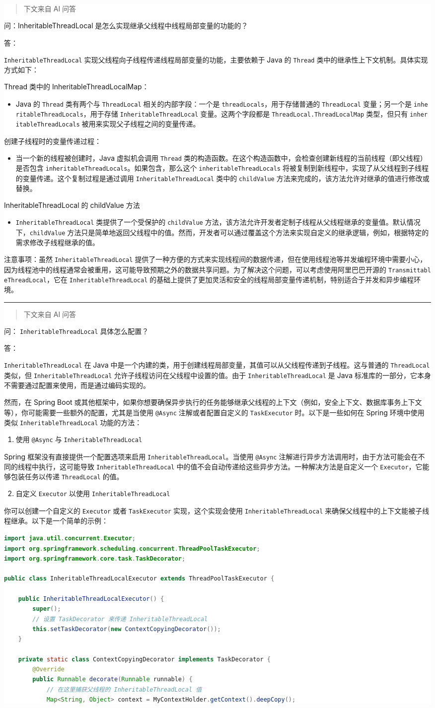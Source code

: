 
> 下文来自 AI 问答

问：InheritableThreadLocal 是怎么实现继承父线程中线程局部变量的功能的？

答：

`InheritableThreadLocal` 实现父线程向子线程传递线程局部变量的功能，主要依赖于 Java 的 `Thread` 类中的继承性上下文机制。具体实现方式如下：

Thread 类中的 InheritableThreadLocalMap：

- Java 的 `Thread` 类有两个与 `ThreadLocal` 相关的内部字段：一个是 `threadLocals`，用于存储普通的 `ThreadLocal` 变量；另一个是 `inheritableThreadLocals`，用于存储 `InheritableThreadLocal` 变量。这两个字段都是 `ThreadLocal.ThreadLocalMap` 类型，但只有 `inheritableThreadLocals` 被用来实现父子线程之间的变量传递。

创建子线程时的变量传递过程：

- 当一个新的线程被创建时，Java 虚拟机会调用 `Thread` 类的构造函数。在这个构造函数中，会检查创建新线程的当前线程（即父线程）是否包含 `inheritableThreadLocals`。如果包含，那么这个 `inheritableThreadLocals` 将被复制到新线程中，实现了从父线程到子线程的变量传递。这个复制过程是通过调用 `InheritableThreadLocal` 类中的 `childValue` 方法来完成的，该方法允许对继承的值进行修改或替换。

InheritableThreadLocal 的 childValue 方法

- `InheritableThreadLocal` 类提供了一个受保护的 `childValue` 方法，该方法允许开发者定制子线程从父线程继承的变量值。默认情况下，`childValue` 方法只是简单地返回父线程中的值。然而，开发者可以通过覆盖这个方法来实现自定义的继承逻辑，例如，根据特定的需求修改子线程继承的值。

注意事项：虽然 `InheritableThreadLocal` 提供了一种方便的方式来实现线程间的数据传递，但在使用线程池等并发编程环境中需要小心，因为线程池中的线程通常会被重用，这可能导致预期之外的数据共享问题。为了解决这个问题，可以考虑使用阿里巴巴开源的 `TransmittableThreadLocal`，它在 `InheritableThreadLocal` 的基础上提供了更加灵活和安全的线程局部变量传递机制，特别适合于并发和异步编程环境。

---

> 下文来自 AI 问答

问： `InheritableThreadLocal` 具体怎么配置？

答：

`InheritableThreadLocal` 在 Java 中是一个内建的类，用于创建线程局部变量，其值可以从父线程传递到子线程。这与普通的 `ThreadLocal` 类似，但 `InheritableThreadLocal` 允许子线程访问在父线程中设置的值。由于 `InheritableThreadLocal` 是 Java 标准库的一部分，它本身不需要通过配置来使用，而是通过编码实现的。

然而，在 Spring Boot 或其他框架中，如果你想要确保异步执行的任务能够继承父线程的上下文（例如，安全上下文、数据库事务上下文等），你可能需要一些额外的配置，尤其是当使用 `@Async` 注解或者配置自定义的 `TaskExecutor` 时。以下是一些如何在 Spring 环境中使用类似 `InheritableThreadLocal` 功能的方法：

1. 使用 `@Async` 与 `InheritableThreadLocal`

Spring 框架没有直接提供一个配置选项来启用 `InheritableThreadLocal`。当使用 `@Async` 注解进行异步方法调用时，由于方法可能会在不同的线程中执行，这可能导致 `InheritableThreadLocal` 中的值不会自动传递给这些异步方法。一种解决方法是自定义一个 `Executor`，它能够包装任务以传递 `ThreadLocal` 的值。

2. 自定义 `Executor` 以使用 `InheritableThreadLocal`

你可以创建一个自定义的 `Executor` 或者 `TaskExecutor` 实现，这个实现会使用 `InheritableThreadLocal` 来确保父线程中的上下文能被子线程继承。以下是一个简单的示例：

```java
import java.util.concurrent.Executor;
import org.springframework.scheduling.concurrent.ThreadPoolTaskExecutor;
import org.springframework.core.task.TaskDecorator;

public class InheritableThreadLocalExecutor extends ThreadPoolTaskExecutor {

    public InheritableThreadLocalExecutor() {
        super();
        // 设置 TaskDecorator 来传递 InheritableThreadLocal
        this.setTaskDecorator(new ContextCopyingDecorator());
    }

    private static class ContextCopyingDecorator implements TaskDecorator {
        @Override
        public Runnable decorate(Runnable runnable) {
            // 在这里捕获父线程的 InheritableThreadLocal 值
            Map<String, Object> context = MyContextHolder.getContext().deepCopy();
```